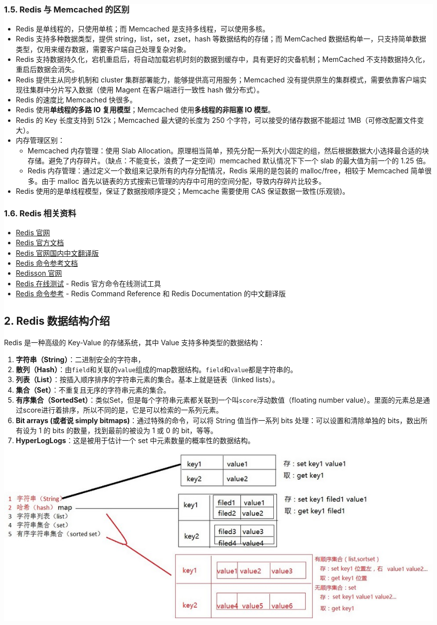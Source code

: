 ### 1.5. Redis 与 Memcached 的区别

- Redis 是单线程的，只使用单核；而 Memcached 是支持多线程，可以使用多核。
- Redis 支持多种数据类型，提供 string，list，set，zset，hash 等数据结构的存储；而 MemCached 数据结构单一，只支持简单数据类型，仅用来缓存数据，需要客户端自己处理复杂对象。
- Redis 支持数据持久化，宕机重启后，将自动加载宕机时刻的数据到缓存中，具有更好的灾备机制；MemCached 不支持数据持久化，重启后数据会消失。
- Redis 提供主从同步机制和 cluster 集群部署能力，能够提供高可用服务；Memcached 没有提供原生的集群模式，需要依靠客户端实现往集群中分片写入数据（使用 Magent 在客户端进行一致性 hash 做分布式）。
- Redis 的速度比 Memcached 快很多。
- Redis 使用**单线程的多路 IO 复用模型**；Memcached 使用**多线程的非阻塞 IO 模型**。
- Redis 的 Key 长度支持到 512k；Memcached 最大键的长度为 250 个字符，可以接受的储存数据不能超过 1MB（可修改配置文件变大）。
- 内存管理区别：
    - Memcached 内存管理：使用 Slab Allocation。原理相当简单，预先分配一系列大小固定的组，然后根据数据大小选择最合适的块存储。避免了内存碎片。（缺点：不能变长，浪费了一定空间）memcached 默认情况下下一个 slab 的最大值为前一个的 1.25 倍。
    - Redis 内存管理：通过定义一个数组来记录所有的内存分配情况，Redis 采用的是包装的 malloc/free，相较于 Memcached 简单很多。由于 malloc 首先以链表的方式搜索已管理的内存中可用的空间分配，导致内存碎片比较多。
- Redis 使用的是单线程模型，保证了数据按顺序提交；Memcache 需要使用 CAS 保证数据一致性(乐观锁)。

### 1.6. Redis 相关资料

- [Redis 官网](https://redis.io/)
- [Redis 官方文档](https://redis.io/documentation)
- [Redis 官网国内中文翻译版](http://redis.cn/)
- [Redis 命令参考文档](http://redisdoc.com/)
- [Redisson 官网](https://redisson.org/)
- [Redis 在线测试](https://try.redis.io/) - Redis 官方命令在线测试工具
- [Redis 命令参考](http://doc.redisfans.com/) - Redis Command Reference 和 Redis Documentation 的中文翻译版

## 2. Redis 数据结构介绍

Redis 是一种高级的 Key-Value 的存储系统，其中 Value 支持多种类型的数据结构：

1. **字符串（String）**：二进制安全的字符串，
2. **散列（Hash）**：由`field`和关联的`value`组成的map数据结构。`field`和`value`都是字符串的。
3. **列表（List）**：按插入顺序排序的字符串元素的集合。基本上就是链表（linked lists）。
4. **集合（Set）**：不重复且无序的字符串元素的集合。
5. **有序集合（SortedSet）**：类似Set，但是每个字符串元素都关联到一个叫`score`浮动数值（floating number value）。里面的元素总是通过score进行着排序，所以不同的是，它是可以检索的一系列元素。
6. **Bit arrays (或者说 simply bitmaps)**：通过特殊的命令，可以将 String 值当作一系列 bits 处理：可以设置和清除单独的 bits，数出所有设为 1 的 bits 的数量，找到最前的被设为 1 或 0 的 bit，等等。
7. **HyperLogLogs**：这是被用于估计一个 set 中元素数量的概率性的数据结构。

![](images/20190511091019135_13726.jpg)
